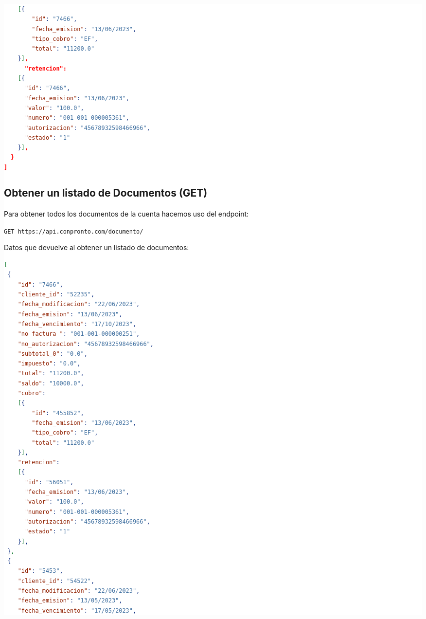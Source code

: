 ``` json title="Respuesta al consultar un documento:"
    [{
	    "id": "7466",
	    "fecha_emision": "13/06/2023",
	    "tipo_cobro": "EF",
	    "total": "11200.0"
    }],
      "retencion": 
    [{
      "id": "7466",
      "fecha_emision": "13/06/2023",
      "valor": "100.0",
      "numero": "001-001-000005361",
      "autorizacion": "45678932598466966",
      "estado": "1"
    }],
  }
]
```

## Obtener un listado de Documentos (GET)

Para obtener todos los documentos de la cuenta hacemos uso del endpoint:

`GET https://api.conpronto.com/documento/`

Datos que devuelve al obtener un listado de documentos:

``` json title="Respuesta al consultar todos los documentos:"
[
 { 
    "id": "7466",
    "cliente_id": "52235",
    "fecha_modificacion": "22/06/2023",
    "fecha_emision": "13/06/2023",
    "fecha_vencimiento": "17/10/2023",
    "no_factura ": "001-001-000000251",
    "no_autorizacion": "45678932598466966",
    "subtotal_0": "0.0",
    "impuesto": "0.0",
    "total": "11200.0",
    "saldo": "10000.0",
    "cobro": 
    [{
	    "id": "455852",
	    "fecha_emision": "13/06/2023",
	    "tipo_cobro": "EF",
	    "total": "11200.0"
    }],
    "retencion":
    [{
      "id": "56051",
      "fecha_emision": "13/06/2023",
      "valor": "100.0",
      "numero": "001-001-000005361",
      "autorizacion": "45678932598466966",
      "estado": "1"
    }],
 },
 {
    "id": "5453",
    "cliente_id": "54522",
    "fecha_modificacion": "22/06/2023",
    "fecha_emision": "13/05/2023",
    "fecha_vencimiento": "17/05/2023",
```